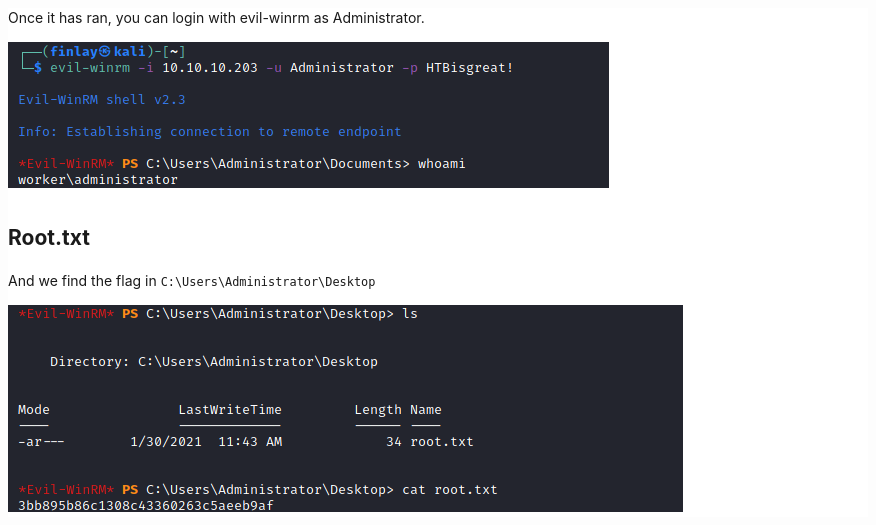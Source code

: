 Once it has ran, you can login with evil-winrm as Administrator.

![admin_shell](images/admin_shell.png)

## Root.txt

And we find the flag in `C:\Users\Administrator\Desktop`

![admin_flag](images/admin_flag.png)